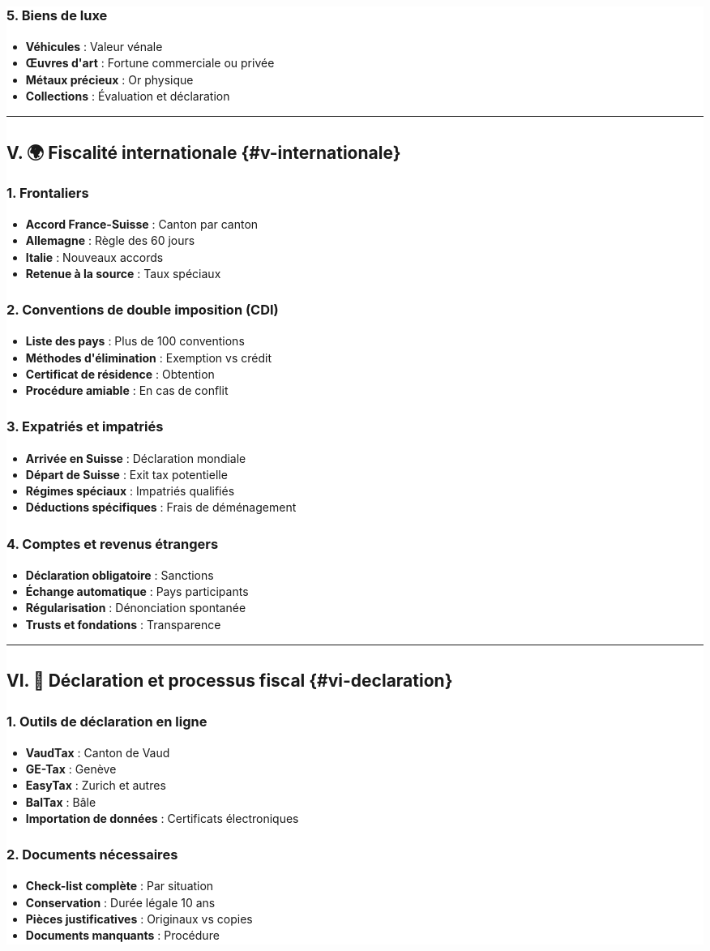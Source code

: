 ### 5. Biens de luxe
- **Véhicules** : Valeur vénale
- **Œuvres d'art** : Fortune commerciale ou privée
- **Métaux précieux** : Or physique
- **Collections** : Évaluation et déclaration

---

## V. 🌍 Fiscalité internationale {#v-internationale}

### 1. Frontaliers
- **Accord France-Suisse** : Canton par canton
- **Allemagne** : Règle des 60 jours
- **Italie** : Nouveaux accords
- **Retenue à la source** : Taux spéciaux

### 2. Conventions de double imposition (CDI)
- **Liste des pays** : Plus de 100 conventions
- **Méthodes d'élimination** : Exemption vs crédit
- **Certificat de résidence** : Obtention
- **Procédure amiable** : En cas de conflit

### 3. Expatriés et impatriés
- **Arrivée en Suisse** : Déclaration mondiale
- **Départ de Suisse** : Exit tax potentielle
- **Régimes spéciaux** : Impatriés qualifiés
- **Déductions spécifiques** : Frais de déménagement

### 4. Comptes et revenus étrangers
- **Déclaration obligatoire** : Sanctions
- **Échange automatique** : Pays participants
- **Régularisation** : Dénonciation spontanée
- **Trusts et fondations** : Transparence

---

## VI. 📄 Déclaration et processus fiscal {#vi-declaration}

### 1. Outils de déclaration en ligne
- **VaudTax** : Canton de Vaud
- **GE-Tax** : Genève
- **EasyTax** : Zurich et autres
- **BalTax** : Bâle
- **Importation de données** : Certificats électroniques

### 2. Documents nécessaires
- **Check-list complète** : Par situation
- **Conservation** : Durée légale 10 ans
- **Pièces justificatives** : Originaux vs copies
- **Documents manquants** : Procédure

